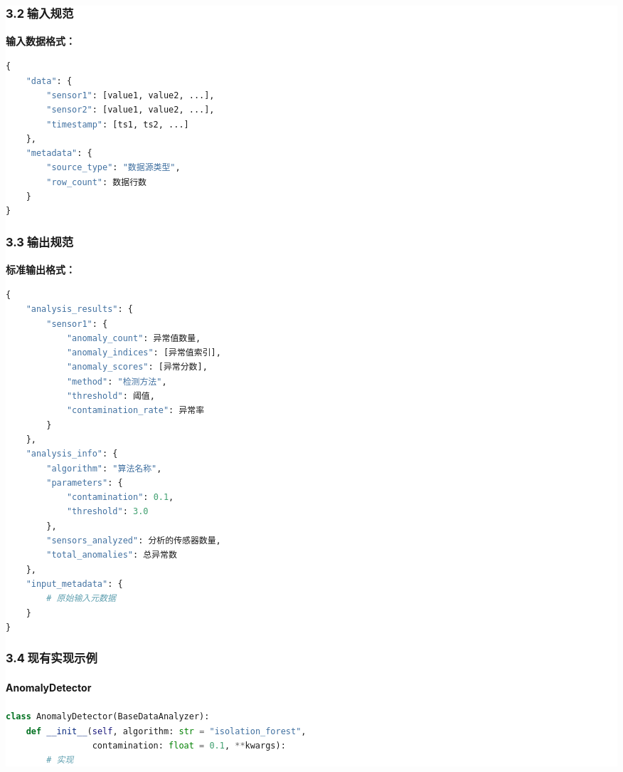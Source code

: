 ### 3.2 输入规范

**输入数据格式：**
```python
{
    "data": {
        "sensor1": [value1, value2, ...],
        "sensor2": [value1, value2, ...],
        "timestamp": [ts1, ts2, ...]
    },
    "metadata": {
        "source_type": "数据源类型",
        "row_count": 数据行数
    }
}
```

### 3.3 输出规范

**标准输出格式：**
```python
{
    "analysis_results": {
        "sensor1": {
            "anomaly_count": 异常值数量,
            "anomaly_indices": [异常值索引],
            "anomaly_scores": [异常分数],
            "method": "检测方法",
            "threshold": 阈值,
            "contamination_rate": 异常率
        }
    },
    "analysis_info": {
        "algorithm": "算法名称",
        "parameters": {
            "contamination": 0.1,
            "threshold": 3.0
        },
        "sensors_analyzed": 分析的传感器数量,
        "total_anomalies": 总异常数
    },
    "input_metadata": {
        # 原始输入元数据
    }
}
```

### 3.4 现有实现示例

#### AnomalyDetector
```python
class AnomalyDetector(BaseDataAnalyzer):
    def __init__(self, algorithm: str = "isolation_forest", 
                 contamination: float = 0.1, **kwargs):
        # 实现
```
